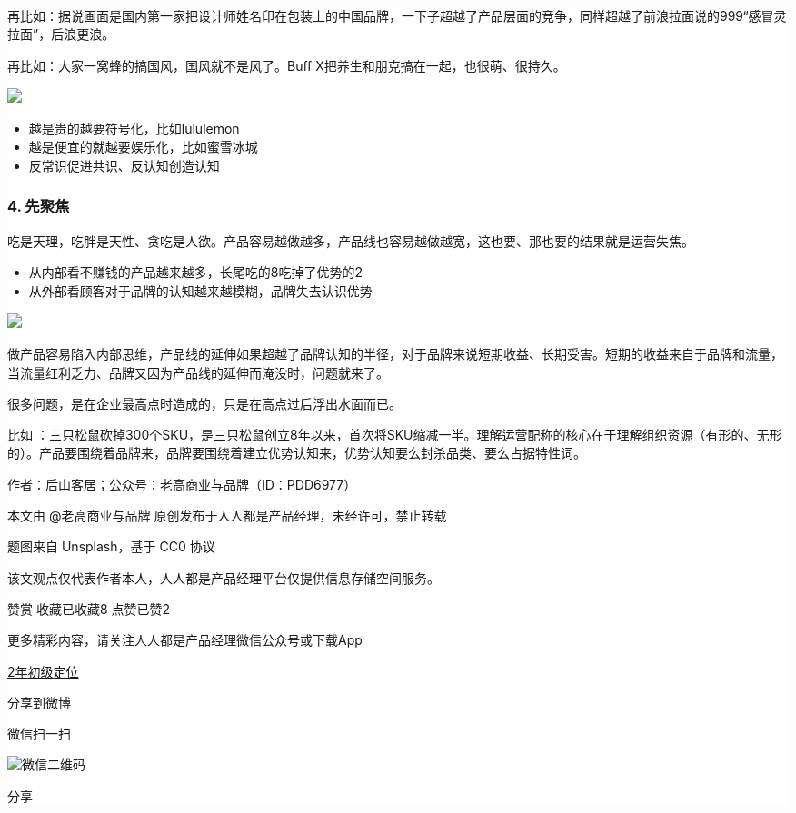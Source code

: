再比如：据说画面是国内第一家把设计师姓名印在包装上的中国品牌，一下子超越了产品层面的竞争，同样超越了前浪拉面说的999“感冒灵拉面”，后浪更浪。

再比如：大家一窝蜂的搞国风，国风就不是风了。Buff X把养生和朋克搞在一起，也很萌、很持久。

![](https://image.woshipm.com/wp-files/2023/07/8Eyqb8SEVRIBxPj8Tjxx.png)

*   越是贵的越要符号化，比如lululemon
*   越是便宜的就越要娱乐化，比如蜜雪冰城
*   反常识促进共识、反认知创造认知

### 4\. 先聚焦

吃是天理，吃胖是天性、贪吃是人欲。产品容易越做越多，产品线也容易越做越宽，这也要、那也要的结果就是运营失焦。

*   从内部看不赚钱的产品越来越多，长尾吃的8吃掉了优势的2
*   从外部看顾客对于品牌的认知越来越模糊，品牌失去认识优势

![](https://image.woshipm.com/wp-files/2023/07/Qmt5G8udcwRWMeSrzDWa.png)

做产品容易陷入内部思维，产品线的延伸如果超越了品牌认知的半径，对于品牌来说短期收益、长期受害。短期的收益来自于品牌和流量，当流量红利乏力、品牌又因为产品线的延伸而淹没时，问题就来了。

很多问题，是在企业最高点时造成的，只是在高点过后浮出水面而已。

比如 ：三只松鼠砍掉300个SKU，是三只松鼠创立8年以来，首次将SKU缩减一半。理解运营配称的核心在于理解组织资源（有形的、无形的）。产品要围绕着品牌来，品牌要围绕着建立优势认知来，优势认知要么封杀品类、要么占据特性词。

作者：后山客居；公众号：老高商业与品牌（ID：PDD6977）

本文由 @老高商业与品牌 原创发布于人人都是产品经理，未经许可，禁止转载

题图来自 Unsplash，基于 CC0 协议

该文观点仅代表作者本人，人人都是产品经理平台仅提供信息存储空间服务。

赞赏 收藏已收藏8 点赞已赞2

更多精彩内容，请关注人人都是产品经理微信公众号或下载App

[2年](https://www.woshipm.com/tag/2%e5%b9%b4)[初级](https://www.woshipm.com/tag/%e5%88%9d%e7%ba%a7)[定位](https://www.woshipm.com/tag/%e5%ae%9a%e4%bd%8d)

[分享到微博](https://service.weibo.com/share/share.php?appkey=2775287854&title=定位，有人信发现错了，不信发现也错了&url=https://www.woshipm.com/marketing/5860587.html&pic=https://image.woshipm.com/2023/04/20/f073cbd4-df4a-11ed-946e-00163e0b5ff3.jpg)

微信扫一扫

![微信二维码](https://api.pwmqr.com/qrcode/create/?url=https://www.woshipm.com/marketing/5860587.html)

分享